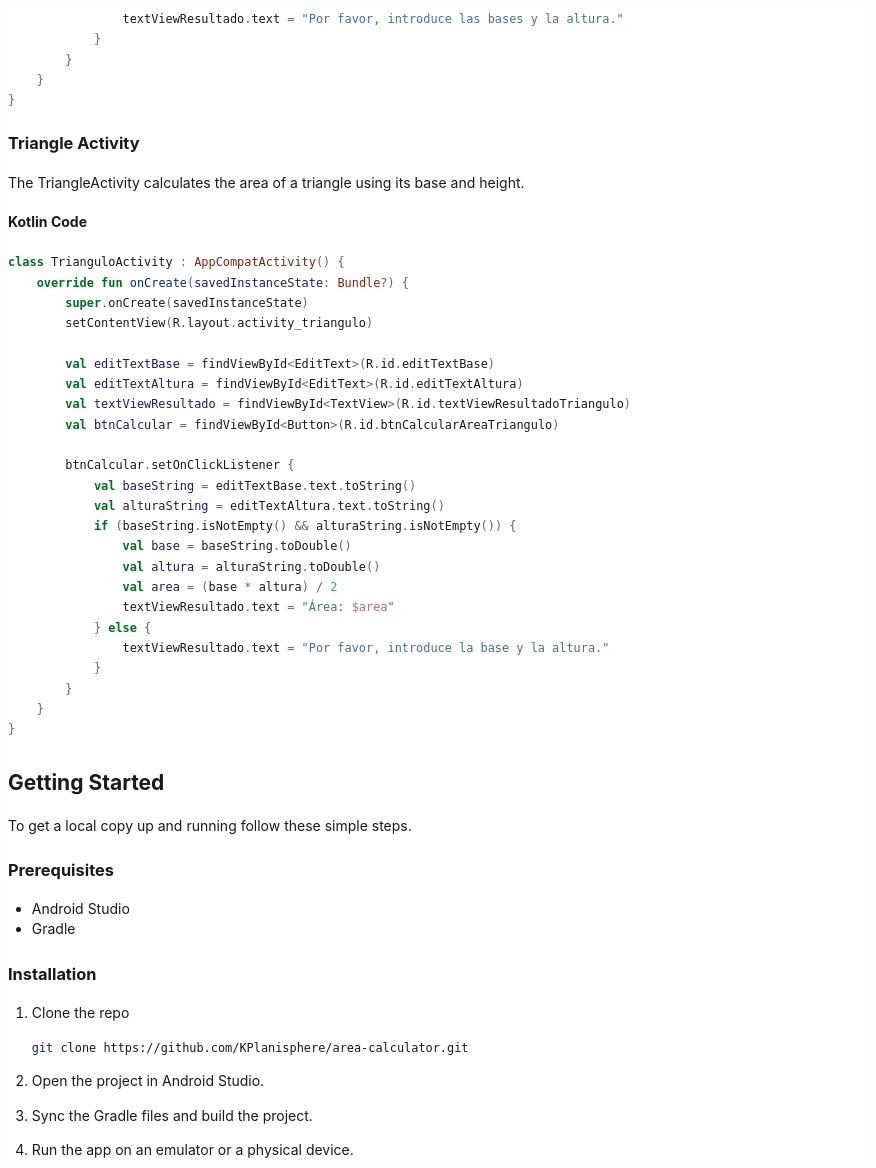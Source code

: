 ```kotlin
                textViewResultado.text = "Por favor, introduce las bases y la altura."
            }
        }
    }
}
```

### Triangle Activity

The TriangleActivity calculates the area of a triangle using its base and height.

#### Kotlin Code

```kotlin
class TrianguloActivity : AppCompatActivity() {
    override fun onCreate(savedInstanceState: Bundle?) {
        super.onCreate(savedInstanceState)
        setContentView(R.layout.activity_triangulo)

        val editTextBase = findViewById<EditText>(R.id.editTextBase)
        val editTextAltura = findViewById<EditText>(R.id.editTextAltura)
        val textViewResultado = findViewById<TextView>(R.id.textViewResultadoTriangulo)
        val btnCalcular = findViewById<Button>(R.id.btnCalcularAreaTriangulo)

        btnCalcular.setOnClickListener {
            val baseString = editTextBase.text.toString()
            val alturaString = editTextAltura.text.toString()
            if (baseString.isNotEmpty() && alturaString.isNotEmpty()) {
                val base = baseString.toDouble()
                val altura = alturaString.toDouble()
                val area = (base * altura) / 2
                textViewResultado.text = "Área: $area"
            } else {
                textViewResultado.text = "Por favor, introduce la base y la altura."
            }
        }
    }
}
```

## Getting Started

To get a local copy up and running follow these simple steps.

### Prerequisites

-   Android Studio
-   Gradle

### Installation

1.  Clone the repo
    
    ```sh
    git clone https://github.com/KPlanisphere/area-calculator.git
    ```
    
2.  Open the project in Android Studio.
3.  Sync the Gradle files and build the project.
4.  Run the app on an emulator or a physical device.
